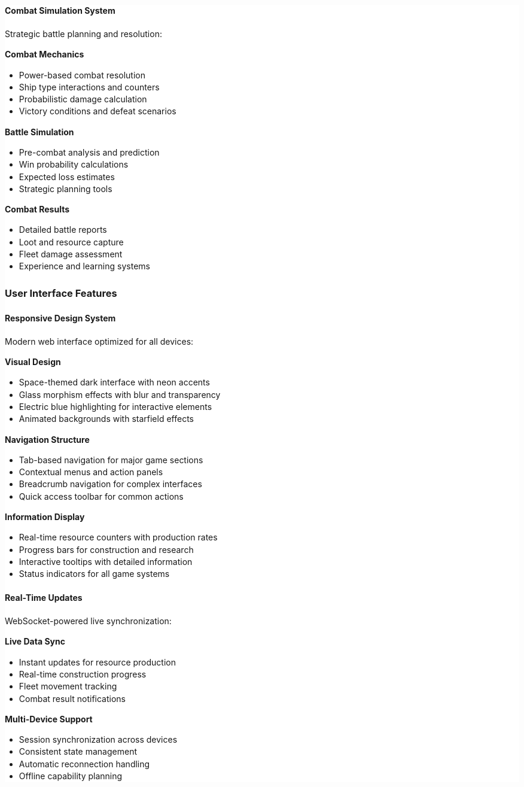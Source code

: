 #### Combat Simulation System
Strategic battle planning and resolution:

**Combat Mechanics**
- Power-based combat resolution
- Ship type interactions and counters
- Probabilistic damage calculation
- Victory conditions and defeat scenarios

**Battle Simulation**
- Pre-combat analysis and prediction
- Win probability calculations
- Expected loss estimates
- Strategic planning tools

**Combat Results**
- Detailed battle reports
- Loot and resource capture
- Fleet damage assessment
- Experience and learning systems

### User Interface Features

#### Responsive Design System
Modern web interface optimized for all devices:

**Visual Design**
- Space-themed dark interface with neon accents
- Glass morphism effects with blur and transparency
- Electric blue highlighting for interactive elements
- Animated backgrounds with starfield effects

**Navigation Structure**
- Tab-based navigation for major game sections
- Contextual menus and action panels
- Breadcrumb navigation for complex interfaces
- Quick access toolbar for common actions

**Information Display**
- Real-time resource counters with production rates
- Progress bars for construction and research
- Interactive tooltips with detailed information
- Status indicators for all game systems

#### Real-Time Updates
WebSocket-powered live synchronization:

**Live Data Sync**
- Instant updates for resource production
- Real-time construction progress
- Fleet movement tracking
- Combat result notifications

**Multi-Device Support**
- Session synchronization across devices
- Consistent state management
- Automatic reconnection handling
- Offline capability planning
